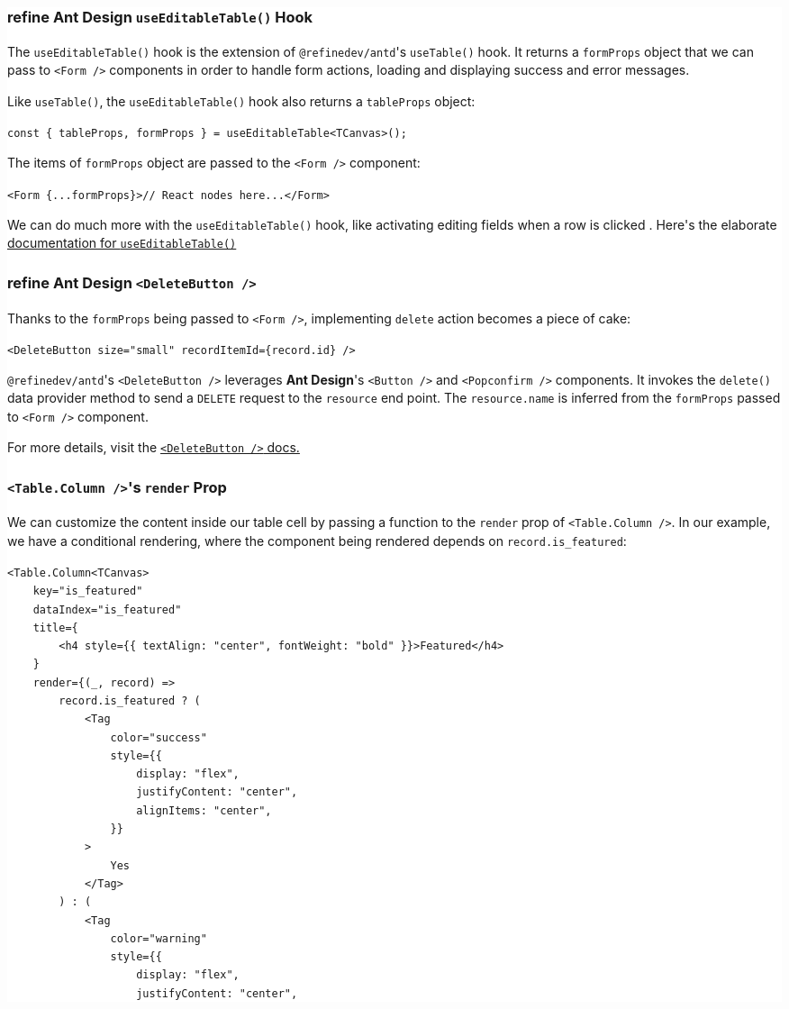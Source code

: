 ### refine Ant Design `useEditableTable()` Hook

The `useEditableTable()` hook is the extension of `@refinedev/antd`'s `useTable()` hook. It returns a `formProps` object that we can pass to `<Form />` components in order to handle form actions, loading and displaying success and error messages.

Like `useTable()`, the `useEditableTable()` hook also returns a `tableProps` object:

```tsx
const { tableProps, formProps } = useEditableTable<TCanvas>();
```

The items of `formProps` object are passed to the `<Form />` component:

```tsx
<Form {...formProps}>// React nodes here...</Form>
```

We can do much more with the `useEditableTable()` hook, like activating editing fields when a row is clicked . Here's the elaborate [documentation for `useEditableTable()`](https://refine.dev/docs/api-reference/antd/hooks/table/useEditableTable/)

### refine Ant Design `<DeleteButton />`

Thanks to the `formProps` being passed to `<Form />`, implementing `delete` action becomes a piece of cake:

```tsx
<DeleteButton size="small" recordItemId={record.id} />
```

`@refinedev/antd`'s `<DeleteButton />` leverages **Ant Design**'s `<Button />` and `<Popconfirm />` components. It invokes the `delete()` data provider method to send a `DELETE` request to the `resource` end point. The `resource.name` is inferred from the `formProps` passed to `<Form />` component.

For more details, visit the [`<DeleteButton />` docs.](https://refine.dev/docs/api-reference/antd/components/buttons/delete-button/)

### `<Table.Column />`'s `render` Prop

We can customize the content inside our table cell by passing a function to the `render` prop of `<Table.Column />`. In our example, we have a conditional rendering, where the component being rendered depends on `record.is_featured`:

```tsx
<Table.Column<TCanvas>
    key="is_featured"
    dataIndex="is_featured"
    title={
        <h4 style={{ textAlign: "center", fontWeight: "bold" }}>Featured</h4>
    }
    render={(_, record) =>
        record.is_featured ? (
            <Tag
                color="success"
                style={{
                    display: "flex",
                    justifyContent: "center",
                    alignItems: "center",
                }}
            >
                Yes
            </Tag>
        ) : (
            <Tag
                color="warning"
                style={{
                    display: "flex",
                    justifyContent: "center",
```